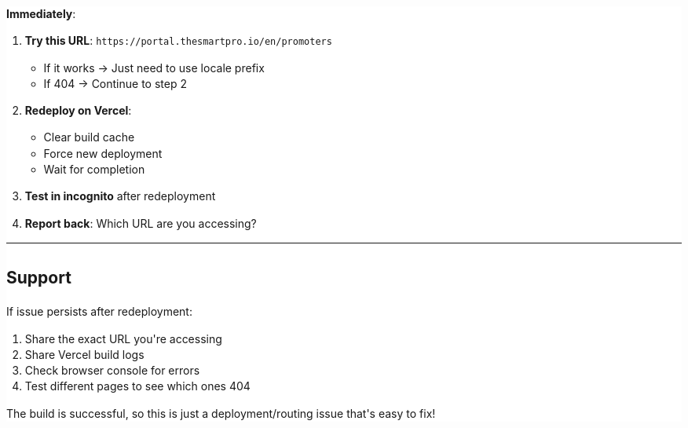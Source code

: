 **Immediately**:

1. **Try this URL**: `https://portal.thesmartpro.io/en/promoters`
   - If it works → Just need to use locale prefix
   - If 404 → Continue to step 2

2. **Redeploy on Vercel**:
   - Clear build cache
   - Force new deployment
   - Wait for completion

3. **Test in incognito** after redeployment

4. **Report back**: Which URL are you accessing?

---

## Support

If issue persists after redeployment:

1. Share the exact URL you're accessing
2. Share Vercel build logs
3. Check browser console for errors
4. Test different pages to see which ones 404

The build is successful, so this is just a deployment/routing issue that's easy to fix!
